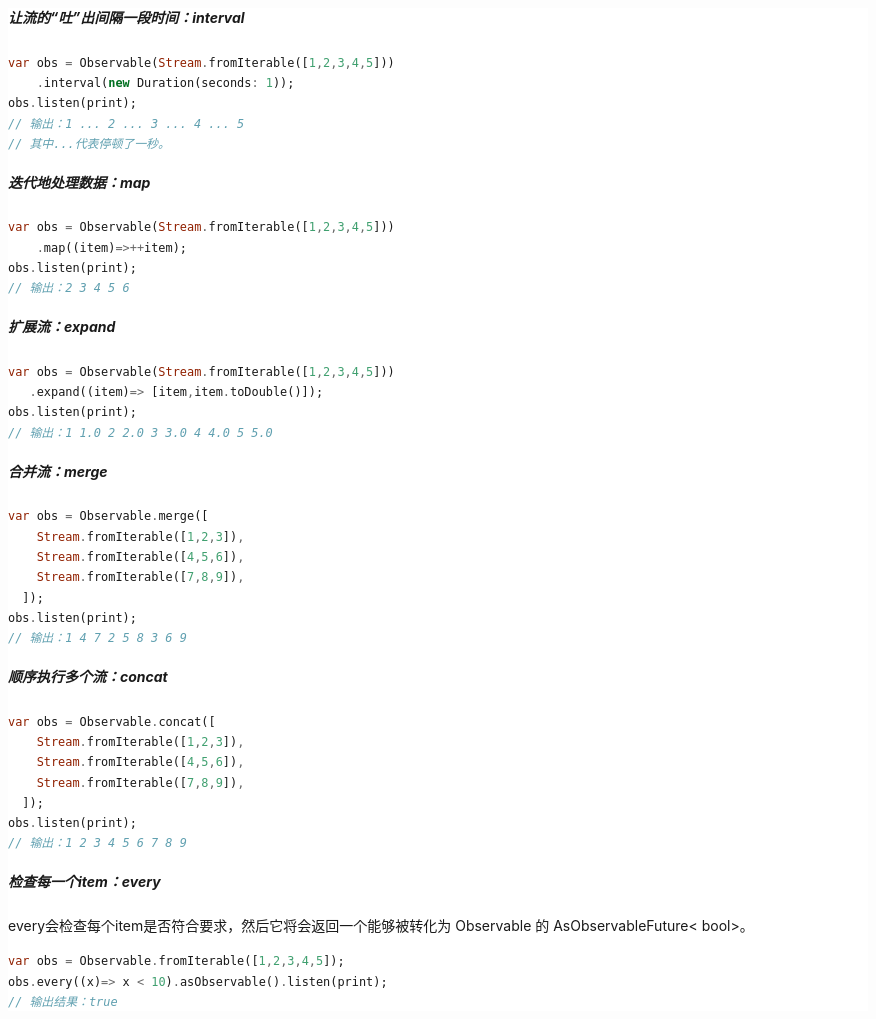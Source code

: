 ##### 让流的“吐”出间隔一段时间：interval

```dart
var obs = Observable(Stream.fromIterable([1,2,3,4,5]))
    .interval(new Duration(seconds: 1));
obs.listen(print);
// 输出：1 ... 2 ... 3 ... 4 ... 5
// 其中...代表停顿了一秒。
```

##### 迭代地处理数据：map

```dart
var obs = Observable(Stream.fromIterable([1,2,3,4,5]))
    .map((item)=>++item);
obs.listen(print);
// 输出：2 3 4 5 6
```

##### 扩展流：expand

```dart
var obs = Observable(Stream.fromIterable([1,2,3,4,5]))
   .expand((item)=> [item,item.toDouble()]);
obs.listen(print);
// 输出：1 1.0 2 2.0 3 3.0 4 4.0 5 5.0
```

##### 合并流：merge

```dart
var obs = Observable.merge([
    Stream.fromIterable([1,2,3]),
    Stream.fromIterable([4,5,6]),
    Stream.fromIterable([7,8,9]),
  ]);
obs.listen(print);
// 输出：1 4 7 2 5 8 3 6 9
```

##### 顺序执行多个流：concat

```dart
var obs = Observable.concat([
    Stream.fromIterable([1,2,3]),
    Stream.fromIterable([4,5,6]),
    Stream.fromIterable([7,8,9]),
  ]);
obs.listen(print);
// 输出：1 2 3 4 5 6 7 8 9
```

##### 检查每一个item：every

every会检查每个item是否符合要求，然后它将会返回一个能够被转化为 Observable 的 AsObservableFuture< bool>。

```dart
var obs = Observable.fromIterable([1,2,3,4,5]);
obs.every((x)=> x < 10).asObservable().listen(print);
// 输出结果：true
```
